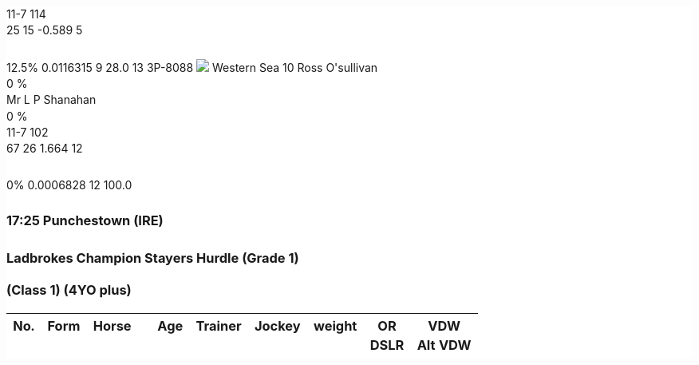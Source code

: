 </td>
   <td style="text-align:center;"> 11-7 </td>
   <td style="text-align:center;"> 114 <br> 25 </td>
   <td style="text-align:center;"> 15 </td>
   <td style="text-align:center;"> -0.589 </td>
   <td style="text-align:center;"> 5 </td>
   <td style="text-align:center;"> <div class="progress" style="height:5px">     <div class="progress-bar rounded-3 bg-primary" role="progressbar" style="width: 12.5% " aria-valuenow="25" aria-valuemin="0" aria-valuemax="100"></div> </div> <br> 12.5% </td>
   <td style="text-align:center;"> 0.0116315 </td>
   <td style="text-align:center;"> 9 </td>
   <td style="text-align:center;"> 28.0 </td>
  </tr>
  <tr>
   <td style="text-align:center;width: 65px; "> 13 </td>
   <td style="text-align:left;"> 3P-8088 </td>
   <td style="text-align:center;width: 40px; ">  <html><body><img src="https://www.attheraces.com/images/silks/20230427/20230427pun165013.png?v=2"></body></html>
</td>
   <td style="text-align:left;"> Western Sea </td>
   <td style="text-align:center;"> 10 </td>
   <td style="text-align:left;"> Ross O'sullivan <br> <div class="badge rounded-pill cool "> 0 % <div> </div>
</div>
</td>
   <td style="text-align:left;"> Mr L P Shanahan  <br> <div class="badge rounded-pill cool "> 0 % <div> </div>
</div>
</td>
   <td style="text-align:center;"> 11-7 </td>
   <td style="text-align:center;"> 102 <br> 67 </td>
   <td style="text-align:center;"> 26 </td>
   <td style="text-align:center;"> 1.664 </td>
   <td style="text-align:center;"> 12 </td>
   <td style="text-align:center;"> <div class="progress" style="height:5px">     <div class="progress-bar rounded-3 bg-primary" role="progressbar" style="width: 0% " aria-valuenow="25" aria-valuemin="0" aria-valuemax="100"></div> </div> <br> 0% </td>
   <td style="text-align:center;"> 0.0006828 </td>
   <td style="text-align:center;"> 12 </td>
   <td style="text-align:center;"> 100.0 </td>
  </tr>
</tbody>
</table>
</div>
<h3>  17:25 Punchestown (IRE) <h3> 

Ladbrokes Champion Stayers Hurdle (Grade 1) 

(Class 1) (4YO plus) 

<div class="table-responsive"> 
<table class="racecard table table-hover" style="width: auto !important; margin-left: auto; margin-right: auto;">
 <thead>
  <tr>
   <th style="text-align:center;"> No. </th>
   <th style="text-align:left;"> Form </th>
   <th style="text-align:center;"> Horse </th>
   <th style="text-align:left;">  </th>
   <th style="text-align:center;"> Age </th>
   <th style="text-align:left;"> Trainer </th>
   <th style="text-align:left;"> Jockey </th>
   <th style="text-align:center;"> weight </th>
   <th style="text-align:center;"> OR <br> DSLR </th>
   <th style="text-align:center;"> VDW <br> Alt VDW </th>